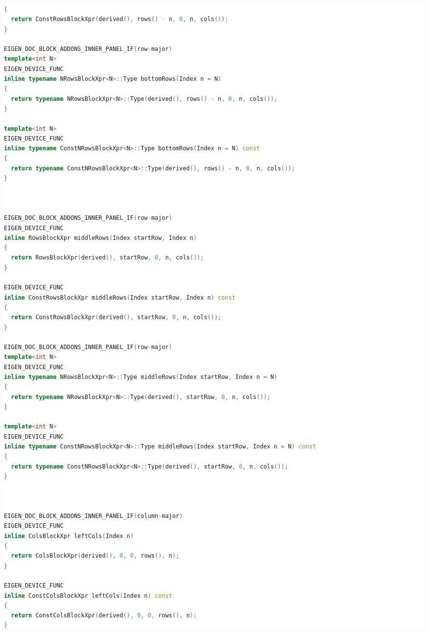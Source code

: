 ```cpp
{
  return ConstRowsBlockXpr(derived(), rows() - n, 0, n, cols());
}

EIGEN_DOC_BLOCK_ADDONS_INNER_PANEL_IF(row-major)
template<int N>
EIGEN_DEVICE_FUNC
inline typename NRowsBlockXpr<N>::Type bottomRows(Index n = N)
{
  return typename NRowsBlockXpr<N>::Type(derived(), rows() - n, 0, n, cols());
}

template<int N>
EIGEN_DEVICE_FUNC
inline typename ConstNRowsBlockXpr<N>::Type bottomRows(Index n = N) const
{
  return typename ConstNRowsBlockXpr<N>::Type(derived(), rows() - n, 0, n, cols());
}



EIGEN_DOC_BLOCK_ADDONS_INNER_PANEL_IF(row-major)
EIGEN_DEVICE_FUNC
inline RowsBlockXpr middleRows(Index startRow, Index n)
{
  return RowsBlockXpr(derived(), startRow, 0, n, cols());
}

EIGEN_DEVICE_FUNC
inline ConstRowsBlockXpr middleRows(Index startRow, Index n) const
{
  return ConstRowsBlockXpr(derived(), startRow, 0, n, cols());
}

EIGEN_DOC_BLOCK_ADDONS_INNER_PANEL_IF(row-major)
template<int N>
EIGEN_DEVICE_FUNC
inline typename NRowsBlockXpr<N>::Type middleRows(Index startRow, Index n = N)
{
  return typename NRowsBlockXpr<N>::Type(derived(), startRow, 0, n, cols());
}

template<int N>
EIGEN_DEVICE_FUNC
inline typename ConstNRowsBlockXpr<N>::Type middleRows(Index startRow, Index n = N) const
{
  return typename ConstNRowsBlockXpr<N>::Type(derived(), startRow, 0, n, cols());
}



EIGEN_DOC_BLOCK_ADDONS_INNER_PANEL_IF(column-major)
EIGEN_DEVICE_FUNC
inline ColsBlockXpr leftCols(Index n)
{
  return ColsBlockXpr(derived(), 0, 0, rows(), n);
}

EIGEN_DEVICE_FUNC
inline ConstColsBlockXpr leftCols(Index n) const
{
  return ConstColsBlockXpr(derived(), 0, 0, rows(), n);
}
```